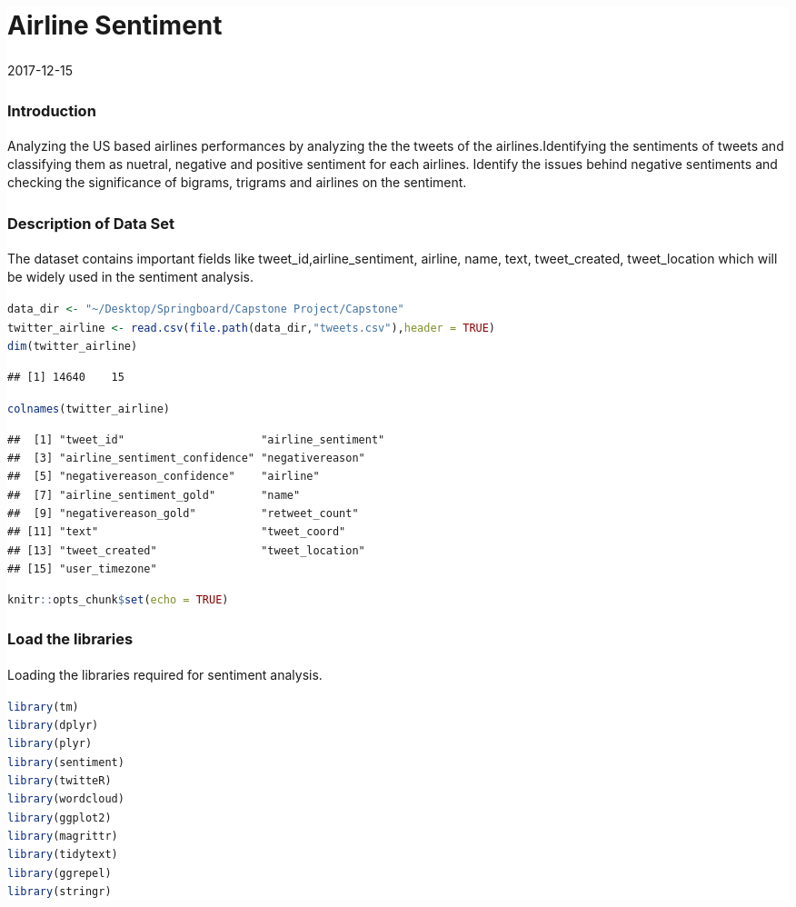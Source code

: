 Airline Sentiment
================
2017-12-15

### Introduction

Analyzing the US based airlines performances by analyzing the the tweets of the airlines.Identifying the sentiments of tweets and classifying them as nuetral, negative and positive sentiment for each airlines. Identify the issues behind negative sentiments and checking the significance of bigrams, trigrams and airlines on the sentiment.

### Description of Data Set

The dataset contains important fields like tweet\_id,airline\_sentiment, airline, name, text, tweet\_created, tweet\_location which will be widely used in the sentiment analysis.

``` r
data_dir <- "~/Desktop/Springboard/Capstone Project/Capstone" 
twitter_airline <- read.csv(file.path(data_dir,"tweets.csv"),header = TRUE)
dim(twitter_airline)
```

    ## [1] 14640    15

``` r
colnames(twitter_airline)
```

    ##  [1] "tweet_id"                     "airline_sentiment"           
    ##  [3] "airline_sentiment_confidence" "negativereason"              
    ##  [5] "negativereason_confidence"    "airline"                     
    ##  [7] "airline_sentiment_gold"       "name"                        
    ##  [9] "negativereason_gold"          "retweet_count"               
    ## [11] "text"                         "tweet_coord"                 
    ## [13] "tweet_created"                "tweet_location"              
    ## [15] "user_timezone"

``` r
knitr::opts_chunk$set(echo = TRUE)
```

### Load the libraries

Loading the libraries required for sentiment analysis.

``` r
library(tm)
library(dplyr)
library(plyr)
library(sentiment)
library(twitteR)
library(wordcloud)
library(ggplot2)
library(magrittr)
library(tidytext)
library(ggrepel)
library(stringr)
```
